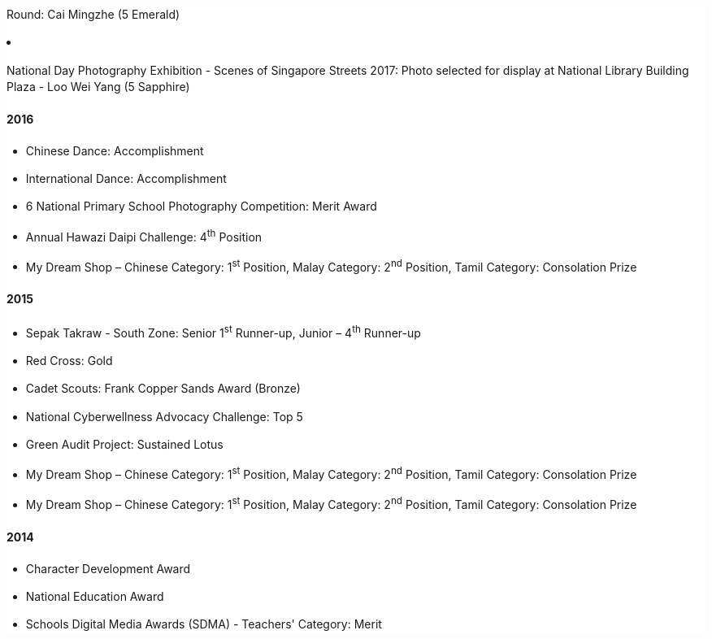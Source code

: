 Round: Cai Mingzhe (5 Emerald)</p>
</li>
<li>
<p>National Day Photography Exhibition - Scenes of Singapore Streets 2017:
Photo selected for display at National Library Building Plaza - Loo Wei
Yang (5 Sapphire)</p>
</li>
</ul>
<h4><strong>2016</strong></h4>
<ul data-tight="true" class="tight">
<li>
<p>Chinese Dance: Accomplishment</p>
</li>
<li>
<p>International Dance: Accomplishment</p>
</li>
<li>
<p>6 National Primary School Photography Competition: Merit Award</p>
</li>
<li>
<p>Annual Hawazi Daipi Challenge: 4<sup>th</sup>&nbsp;Position</p>
</li>
<li>
<p>My Dream Shop – Chinese Category: 1<sup>st</sup>&nbsp;Position, Malay
Category: 2<sup>nd</sup>&nbsp;Position, Tamil Category: Consolation Prize</p>
</li>
</ul>
<h4><strong>2015</strong></h4>
<ul data-tight="true" class="tight">
<li>
<p>Sepak Takraw - South Zone: Senior 1<sup>st</sup>&nbsp;Runner-up, Junior
– 4<sup>th</sup>&nbsp;Runner-up</p>
</li>
<li>
<p>Red Cross: Gold</p>
</li>
<li>
<p>Cadet Scouts: Frank Copper Sands Award (Bronze)</p>
</li>
<li>
<p>National Cyberwellness Advocacy Challenge: Top 5</p>
</li>
<li>
<p>Green Audit Project: Sustained Lotus</p>
</li>
<li>
<p>My Dream Shop – Chinese Category: 1<sup>st</sup>&nbsp;Position, Malay
Category: 2<sup>nd</sup>&nbsp;Position, Tamil Category: Consolation Prize</p>
</li>
<li>
<p>My Dream Shop – Chinese Category: 1<sup>st</sup>&nbsp;Position, Malay
Category: 2<sup>nd</sup>&nbsp;Position, Tamil Category: Consolation Prize</p>
</li>
</ul>
<h4><strong>2014</strong></h4>
<ul data-tight="true" class="tight">
<li>
<p>Character Development Award</p>
</li>
<li>
<p>National Education Award</p>
</li>
<li>
<p>Schools Digital Media Awards (SDMA) - Teachers' Category: Merit</p>